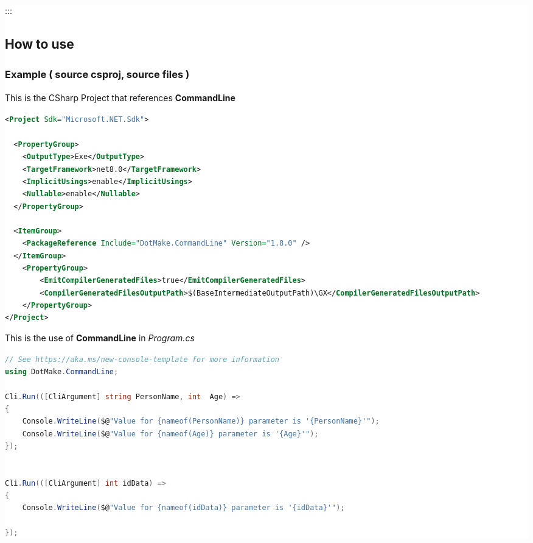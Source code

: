
:::

## How to use

### Example ( source csproj, source files )

<Tabs>

<TabItem value="csproj" label="CSharp Project">

This is the CSharp Project that references **CommandLine**
```xml showLineNumbers {11}
<Project Sdk="Microsoft.NET.Sdk">

  <PropertyGroup>
    <OutputType>Exe</OutputType>
    <TargetFramework>net8.0</TargetFramework>
    <ImplicitUsings>enable</ImplicitUsings>
    <Nullable>enable</Nullable>
  </PropertyGroup>

  <ItemGroup>
    <PackageReference Include="DotMake.CommandLine" Version="1.8.0" />
  </ItemGroup>
	<PropertyGroup>
		<EmitCompilerGeneratedFiles>true</EmitCompilerGeneratedFiles>
		<CompilerGeneratedFilesOutputPath>$(BaseIntermediateOutputPath)\GX</CompilerGeneratedFilesOutputPath>
	</PropertyGroup>
</Project>

```

</TabItem>

  <TabItem value="D:\gth\RSCG_Examples\v2\rscg_examples\CommandLine\src\CmdDemo\Program.cs" label="Program.cs" >

  This is the use of **CommandLine** in *Program.cs*

```csharp showLineNumbers 
// See https://aka.ms/new-console-template for more information
using DotMake.CommandLine;

Cli.Run(([CliArgument] string PersonName, int  Age) =>
{
    Console.WriteLine($@"Value for {nameof(PersonName)} parameter is '{PersonName}'");
    Console.WriteLine($@"Value for {nameof(Age)} parameter is '{Age}'");
});


Cli.Run(([CliArgument] int idData) =>
{
    Console.WriteLine($@"Value for {nameof(idData)} parameter is '{idData}'");
    
});
```
  </TabItem>
